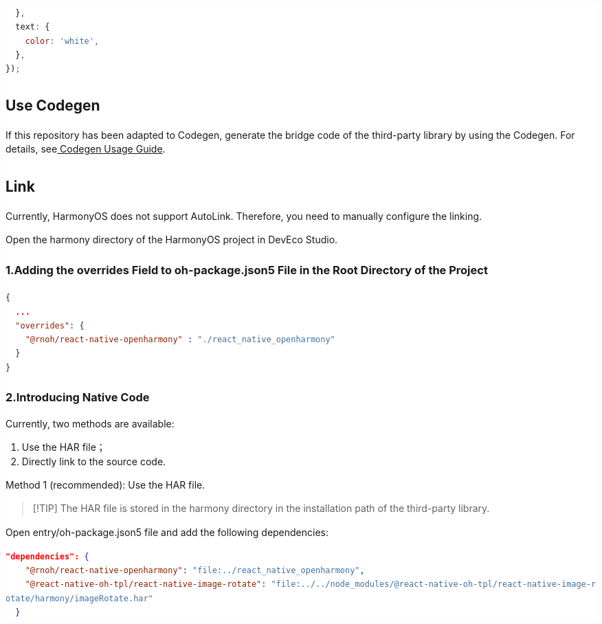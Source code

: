```js
  },
  text: {
    color: 'white',
  },
});

```

## Use Codegen

If this repository has been adapted to Codegen, generate the bridge code of the third-party library by using the Codegen. For details, see[ Codegen Usage Guide](/en/codegen.md).

## Link

Currently, HarmonyOS does not support AutoLink. Therefore, you need to manually configure the linking.

Open the harmony directory of the HarmonyOS project in DevEco Studio.

### 1.Adding the overrides Field to oh-package.json5 File in the Root Directory of the Project

```json
{
  ...
  "overrides": {
    "@rnoh/react-native-openharmony" : "./react_native_openharmony"
  }
}
```

### 2.Introducing Native Code

Currently, two methods are available:

1. Use the HAR file；
2. Directly link to the source code.

Method 1 (recommended): Use the HAR file.

> [!TIP] The HAR file is stored in the harmony directory in the installation path of the third-party library.

Open entry/oh-package.json5 file and add the following dependencies:

```json
"dependencies": {
    "@rnoh/react-native-openharmony": "file:../react_native_openharmony",
    "@react-native-oh-tpl/react-native-image-rotate": "file:../../node_modules/@react-native-oh-tpl/react-native-image-rotate/harmony/imageRotate.har"
  }
```
